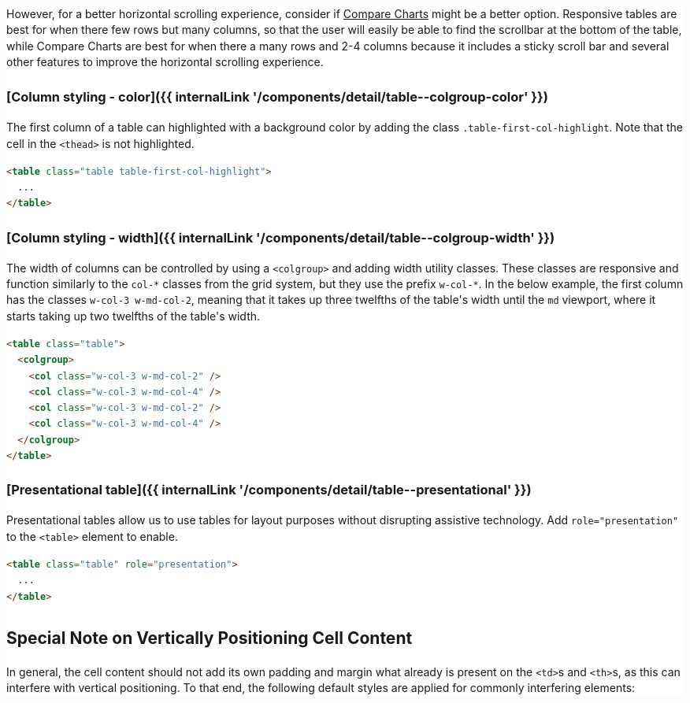 However, for a better horizontal scrolling experience, consider if [Compare Charts](https://moray-extensions.azurewebsites.net/components/detail/compare-chart--basic.html) might be a better option. Responsive tables are best for when there few rows but many columns, so that the user will easily be able to find the scrollbar at the bottom of the table, while Compare Charts are best for when there a many rows and 2-4 columns because it includes a sticky scroll bar and several other features to improve the horizontal scrolling experience.

### [Column styling - color]({{ internalLink '/components/detail/table--colgroup-color' }})
The first column of a table can highlighted with a background color by adding the class `.table-first-col-highlight`. Note that the cell in the `<thead>` is not highlighted.


```html
<table class="table table-first-col-highlight">
  ...
</table>
```

### [Column styling - width]({{ internalLink '/components/detail/table--colgroup-width' }})
The width of columns can be controlled by using a `<colgroup>` and adding width utility classes. These classes are responsive and function similarly to the `col-*` classes from the grid system, but they use the prefix `w-col-*`. In the below example, the first column has the classes `w-col-3 w-md-col-2`, meaning that it takes up three twelfths of the table's width until the `md` viewport, where it starts taking up two twelfths of the table's width.



```html
<table class="table">
  <colgroup>
    <col class="w-col-3 w-md-col-2" />
    <col class="w-col-3 w-md-col-4" />
    <col class="w-col-3 w-md-col-2" />
    <col class="w-col-3 w-md-col-4" />
  </colgroup>
</table>
```

### [Presentational table]({{ internalLink '/components/detail/table--presentational' }})
Presentational tables allow us to use tables for layout purposes without disrupting assistive technology. Add `role="presentation"` to the `<table>` element to enable.
```html
<table class="table" role="presentation">
  ...
</table>
```

## Special Note on Vertically Positioning Cell Content

In general, the cell content should not add its own padding and margin what already is present on the `<td>`s and `<th>`s, as this can interfere with vertical positioning. To that end, the following default styles are applied for commonly interfering elements:

